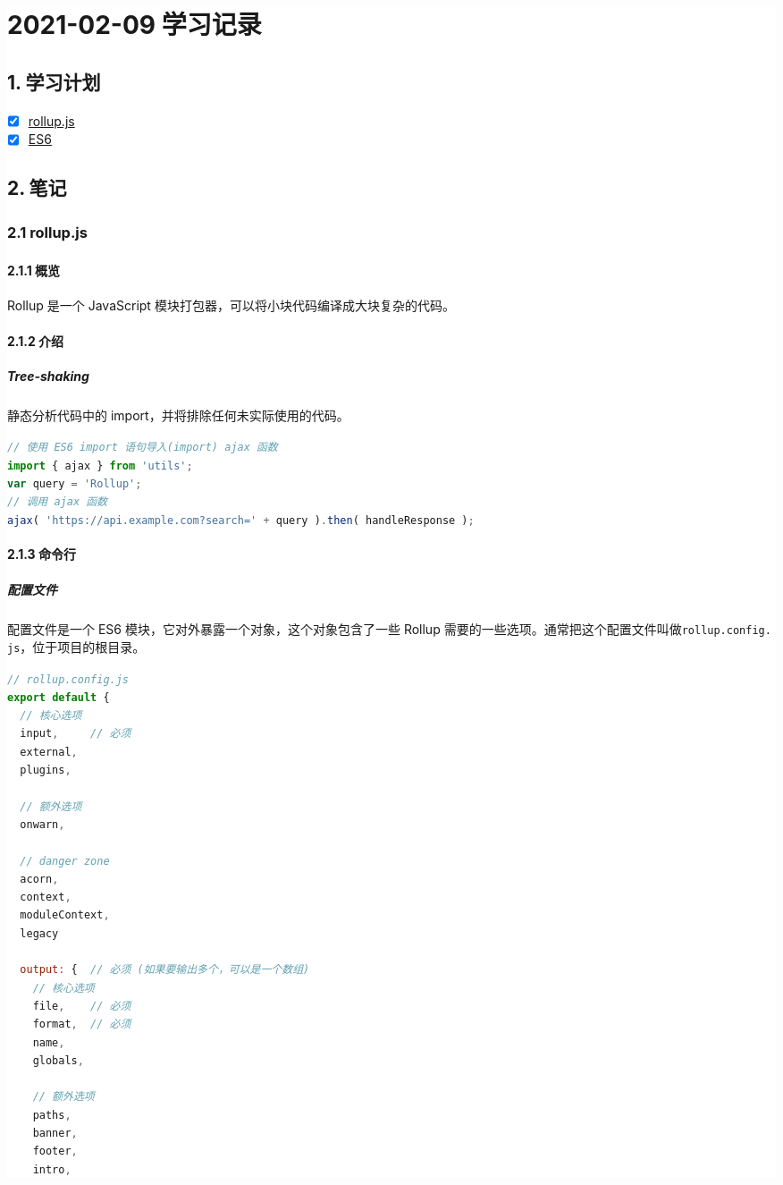 # 2021-02-09 学习记录

## 1. 学习计划

- [x] [rollup.js](https://webpack.docschina.org/)
- [x] [ES6](https://es6.ruanyifeng.com/#README)

## 2. 笔记

### 2.1 rollup.js

#### 2.1.1 概览

Rollup 是一个 JavaScript 模块打包器，可以将小块代码编译成大块复杂的代码。

#### 2.1.2 介绍

##### Tree-shaking

静态分析代码中的 import，并将排除任何未实际使用的代码。

```js
// 使用 ES6 import 语句导入(import) ajax 函数
import { ajax } from 'utils';
var query = 'Rollup';
// 调用 ajax 函数
ajax( 'https://api.example.com?search=' + query ).then( handleResponse );
```

#### 2.1.3 命令行

##### 配置文件

配置文件是一个 ES6 模块，它对外暴露一个对象，这个对象包含了一些 Rollup 需要的一些选项。通常把这个配置文件叫做`rollup.config.js`，位于项目的根目录。

```js
// rollup.config.js
export default {
  // 核心选项
  input,     // 必须
  external,
  plugins,

  // 额外选项
  onwarn,

  // danger zone
  acorn,
  context,
  moduleContext,
  legacy

  output: {  // 必须 (如果要输出多个，可以是一个数组)
    // 核心选项
    file,    // 必须
    format,  // 必须
    name,
    globals,

    // 额外选项
    paths,
    banner,
    footer,
    intro,
```